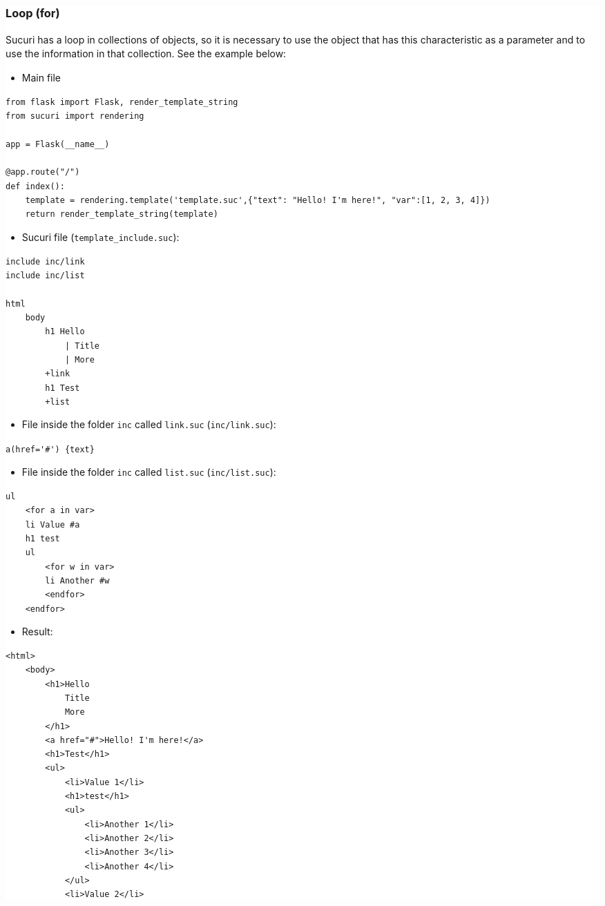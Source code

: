 ### Loop (for)
Sucuri has a loop in collections of objects, so it is necessary to use the object that has this characteristic as a parameter and to use the information in that collection. See the example below:
- Main file
```
from flask import Flask, render_template_string
from sucuri import rendering

app = Flask(__name__)

@app.route("/")
def index():
    template = rendering.template('template.suc',{"text": "Hello! I'm here!", "var":[1, 2, 3, 4]})
    return render_template_string(template)
```
- Sucuri file (`template_include.suc`):
```
include inc/link
include inc/list

html
    body
        h1 Hello
            | Title
            | More
        +link
        h1 Test
        +list
```
- File inside the folder `inc` called `link.suc` (`inc/link.suc`):
```
a(href='#') {text}
```
- File inside the folder `inc` called `list.suc` (`inc/list.suc`):
```
ul
    <for a in var>
    li Value #a
    h1 test
    ul
        <for w in var>
        li Another #w
        <endfor>
    <endfor>
```
- Result:
```
<html>
    <body>
        <h1>Hello
            Title
            More
        </h1>
        <a href="#">Hello! I'm here!</a>
        <h1>Test</h1>
        <ul>
            <li>Value 1</li>
            <h1>test</h1>
            <ul>
                <li>Another 1</li>
                <li>Another 2</li>
                <li>Another 3</li>
                <li>Another 4</li>
            </ul>
            <li>Value 2</li>
```